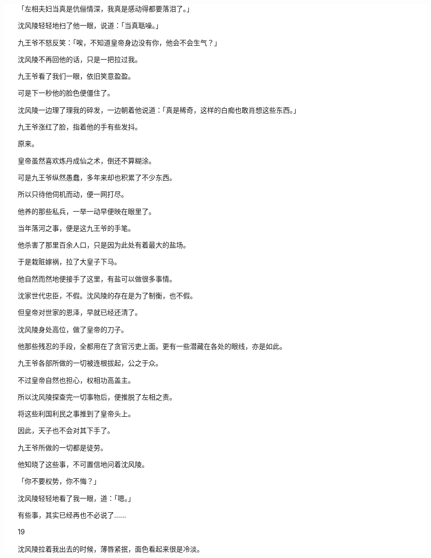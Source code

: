 &emsp;&emsp;「左相夫妇当真是伉俪情深，我真是感动得都要落泪了。」  
  
&emsp;&emsp;沈风陵轻轻地扫了他一眼，说道：「当真聒噪。」  
  
&emsp;&emsp;九王爷不怒反笑：「唉，不知道皇帝身边没有你，他会不会生气？」  
  
&emsp;&emsp;沈风陵不再回他的话，只是一把拉过我。  
  
&emsp;&emsp;九王爷看了我们一眼，依旧笑意盈盈。  
  
&emsp;&emsp;可是下一秒他的脸色便僵住了。  
  
&emsp;&emsp;沈风陵一边理了理我的碎发，一边朝着他说道：「真是稀奇，这样的白痴也敢肖想这些东西。」  
  
&emsp;&emsp;九王爷涨红了脸，指着他的手有些发抖。  
  
&emsp;&emsp;原来。  
  
&emsp;&emsp;皇帝虽然喜欢炼丹成仙之术，倒还不算糊涂。  
  
&emsp;&emsp;可是九王爷纵然愚蠢，多年来却也积累了不少东西。  
  
&emsp;&emsp;所以只待他伺机而动，便一网打尽。  
  
&emsp;&emsp;他养的那些私兵，一举一动早便映在眼里了。  
  
&emsp;&emsp;当年落河之事，便是这九王爷的手笔。  
  
&emsp;&emsp;他杀害了那里百余人口，只是因为此处有着最大的盐场。  
  
&emsp;&emsp;于是栽赃嫁祸，拉了大皇子下马。  
  
&emsp;&emsp;他自然而然地便接手了这里，有盐可以做很多事情。  
  
&emsp;&emsp;沈家世代忠臣，不假。沈风陵的存在是为了制衡，也不假。  
  
&emsp;&emsp;但皇帝对世家的恩泽，早就已经还清了。  
  
&emsp;&emsp;沈风陵身处高位，做了皇帝的刀子。  
  
&emsp;&emsp;他那些残忍的手段，全都用在了贪官污吏上面。更有一些潜藏在各处的眼线，亦是如此。  
  
&emsp;&emsp;九王爷各部所做的一切被连根拔起，公之于众。  
  
&emsp;&emsp;不过皇帝自然也担心，权相功高盖主。  
  
&emsp;&emsp;所以沈风陵探查完一切事物后，便推脱了左相之责。  
  
&emsp;&emsp;将这些利国利民之事推到了皇帝头上。  
  
&emsp;&emsp;因此，天子也不会对其下手了。  
  
&emsp;&emsp;九王爷所做的一切都是徒劳。  
  
&emsp;&emsp;他知晓了这些事，不可置信地问着沈风陵。  
  
&emsp;&emsp;「你不要权势，你不悔？」  
  
&emsp;&emsp;沈风陵轻轻地看了我一眼，道：「嗯。」  
  
&emsp;&emsp;有些事，其实已经再也不必说了......  
  
&emsp;&emsp;19  
  
&emsp;&emsp;沈风陵拉着我出去的时候，薄唇紧抿，面色看起来很是冷淡。  
  